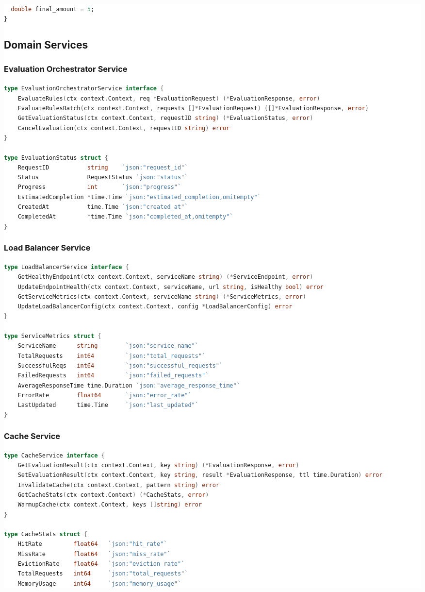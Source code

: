 ```protobuf
  double final_amount = 5;
}
```

## Domain Services

### Evaluation Orchestrator Service
```go
type EvaluationOrchestratorService interface {
    EvaluateRules(ctx context.Context, req *EvaluationRequest) (*EvaluationResponse, error)
    EvaluateRulesBatch(ctx context.Context, requests []*EvaluationRequest) ([]*EvaluationResponse, error)
    GetEvaluationStatus(ctx context.Context, requestID string) (*EvaluationStatus, error)
    CancelEvaluation(ctx context.Context, requestID string) error
}

type EvaluationStatus struct {
    RequestID           string    `json:"request_id"`
    Status              RequestStatus `json:"status"`
    Progress            int       `json:"progress"`
    EstimatedCompletion *time.Time `json:"estimated_completion,omitempty"`
    CreatedAt           time.Time `json:"created_at"`
    CompletedAt         *time.Time `json:"completed_at,omitempty"`
}
```

### Load Balancer Service
```go
type LoadBalancerService interface {
    GetHealthyEndpoint(ctx context.Context, serviceName string) (*ServiceEndpoint, error)
    UpdateEndpointHealth(ctx context.Context, serviceName, url string, isHealthy bool) error
    GetServiceMetrics(ctx context.Context, serviceName string) (*ServiceMetrics, error)
    UpdateLoadBalancerConfig(ctx context.Context, config *LoadBalancerConfig) error
}

type ServiceMetrics struct {
    ServiceName      string        `json:"service_name"`
    TotalRequests    int64         `json:"total_requests"`
    SuccessfulReqs   int64         `json:"successful_requests"`
    FailedRequests   int64         `json:"failed_requests"`
    AverageResponseTime time.Duration `json:"average_response_time"`
    ErrorRate        float64       `json:"error_rate"`
    LastUpdated      time.Time     `json:"last_updated"`
}
```

### Cache Service
```go
type CacheService interface {
    GetEvaluationResult(ctx context.Context, key string) (*EvaluationResponse, error)
    SetEvaluationResult(ctx context.Context, key string, result *EvaluationResponse, ttl time.Duration) error
    InvalidateCache(ctx context.Context, pattern string) error
    GetCacheStats(ctx context.Context) (*CacheStats, error)
    WarmupCache(ctx context.Context, keys []string) error
}

type CacheStats struct {
    HitRate         float64   `json:"hit_rate"`
    MissRate        float64   `json:"miss_rate"`
    EvictionRate    float64   `json:"eviction_rate"`
    TotalRequests   int64     `json:"total_requests"`
    MemoryUsage     int64     `json:"memory_usage"`
```